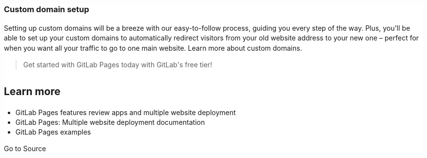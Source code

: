 ### Custom domain setup

Setting up custom domains will be a breeze with our easy-to-follow process, guiding you every step of the way. Plus, you'll be able to set up your custom domains to automatically redirect visitors from your old website address to your new one – perfect for when you want all your traffic to go to one main website. Learn more about custom domains.

> Get started with GitLab Pages today with GitLab's free tier!

## Learn more

- GitLab Pages features review apps and multiple website deployment
- GitLab Pages: Multiple website deployment documentation
- GitLab Pages examples

Go to Source
